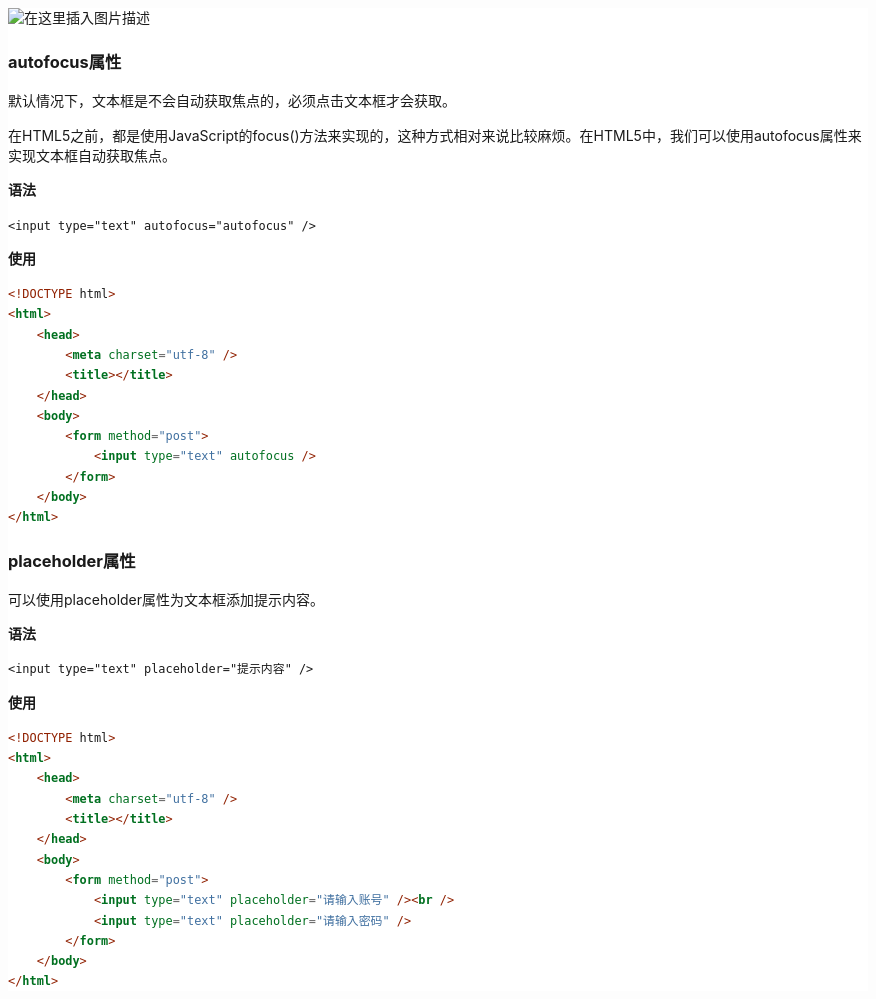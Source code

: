 ![在这里插入图片描述](https://img-blog.csdnimg.cn/089fca5dd635497e9e2aa3507cd76406.png)



### autofocus属性

默认情况下，文本框是不会自动获取焦点的，必须点击文本框才会获取。

在HTML5之前，都是使用JavaScript的focus()方法来实现的，这种方式相对来说比较麻烦。在HTML5中，我们可以使用autofocus属性来实现文本框自动获取焦点。

**语法**

```
<input type="text" autofocus="autofocus" />
```

**使用**

```html
<!DOCTYPE html>
<html>
    <head>
        <meta charset="utf-8" />
        <title></title>
    </head>
    <body>
        <form method="post">
            <input type="text" autofocus />
        </form>
    </body>
</html>
```



### placeholder属性

可以使用placeholder属性为文本框添加提示内容。

**语法**

```
<input type="text" placeholder="提示内容" />
```

**使用**

```html
<!DOCTYPE html>
<html>
	<head>
		<meta charset="utf-8" />
		<title></title>
	</head>
	<body>
		<form method="post">
			<input type="text" placeholder="请输入账号" /><br />
			<input type="text" placeholder="请输入密码" />
		</form>
	</body>
</html>
```
